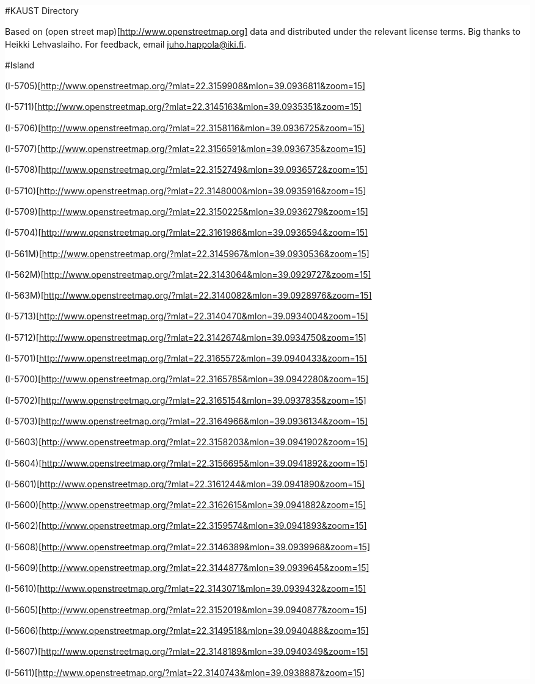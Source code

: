 #KAUST Directory

Based on (open street map)[http://www.openstreetmap.org] data and distributed under the relevant license terms. Big thanks to Heikki Lehvaslaiho. For feedback, email juho.happola@iki.fi.

#Island

(I-5705)[http://www.openstreetmap.org/?mlat=22.3159908&mlon=39.0936811&zoom=15]

(I-5711)[http://www.openstreetmap.org/?mlat=22.3145163&mlon=39.0935351&zoom=15]

(I-5706)[http://www.openstreetmap.org/?mlat=22.3158116&mlon=39.0936725&zoom=15]

(I-5707)[http://www.openstreetmap.org/?mlat=22.3156591&mlon=39.0936735&zoom=15]

(I-5708)[http://www.openstreetmap.org/?mlat=22.3152749&mlon=39.0936572&zoom=15]

(I-5710)[http://www.openstreetmap.org/?mlat=22.3148000&mlon=39.0935916&zoom=15]

(I-5709)[http://www.openstreetmap.org/?mlat=22.3150225&mlon=39.0936279&zoom=15]

(I-5704)[http://www.openstreetmap.org/?mlat=22.3161986&mlon=39.0936594&zoom=15]

(I-561M)[http://www.openstreetmap.org/?mlat=22.3145967&mlon=39.0930536&zoom=15]

(I-562M)[http://www.openstreetmap.org/?mlat=22.3143064&mlon=39.0929727&zoom=15]

(I-563M)[http://www.openstreetmap.org/?mlat=22.3140082&mlon=39.0928976&zoom=15]

(I-5713)[http://www.openstreetmap.org/?mlat=22.3140470&mlon=39.0934004&zoom=15]

(I-5712)[http://www.openstreetmap.org/?mlat=22.3142674&mlon=39.0934750&zoom=15]

(I-5701)[http://www.openstreetmap.org/?mlat=22.3165572&mlon=39.0940433&zoom=15]

(I-5700)[http://www.openstreetmap.org/?mlat=22.3165785&mlon=39.0942280&zoom=15]

(I-5702)[http://www.openstreetmap.org/?mlat=22.3165154&mlon=39.0937835&zoom=15]

(I-5703)[http://www.openstreetmap.org/?mlat=22.3164966&mlon=39.0936134&zoom=15]

(I-5603)[http://www.openstreetmap.org/?mlat=22.3158203&mlon=39.0941902&zoom=15]

(I-5604)[http://www.openstreetmap.org/?mlat=22.3156695&mlon=39.0941892&zoom=15]

(I-5601)[http://www.openstreetmap.org/?mlat=22.3161244&mlon=39.0941890&zoom=15]

(I-5600)[http://www.openstreetmap.org/?mlat=22.3162615&mlon=39.0941882&zoom=15]

(I-5602)[http://www.openstreetmap.org/?mlat=22.3159574&mlon=39.0941893&zoom=15]

(I-5608)[http://www.openstreetmap.org/?mlat=22.3146389&mlon=39.0939968&zoom=15]

(I-5609)[http://www.openstreetmap.org/?mlat=22.3144877&mlon=39.0939645&zoom=15]

(I-5610)[http://www.openstreetmap.org/?mlat=22.3143071&mlon=39.0939432&zoom=15]

(I-5605)[http://www.openstreetmap.org/?mlat=22.3152019&mlon=39.0940877&zoom=15]

(I-5606)[http://www.openstreetmap.org/?mlat=22.3149518&mlon=39.0940488&zoom=15]

(I-5607)[http://www.openstreetmap.org/?mlat=22.3148189&mlon=39.0940349&zoom=15]

(I-5611)[http://www.openstreetmap.org/?mlat=22.3140743&mlon=39.0938887&zoom=15]
